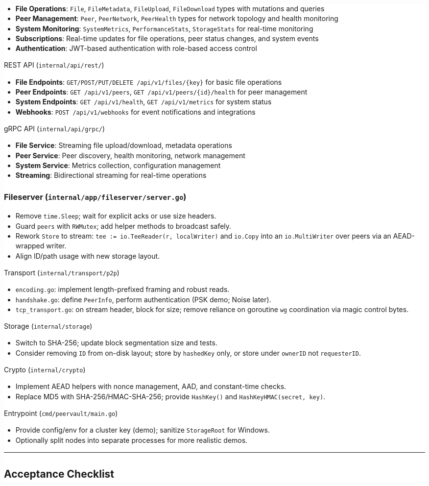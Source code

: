 - **File Operations**: `File`, `FileMetadata`, `FileUpload`, `FileDownload` types with mutations and queries
- **Peer Management**: `Peer`, `PeerNetwork`, `PeerHealth` types for network topology and health monitoring
- **System Monitoring**: `SystemMetrics`, `PerformanceStats`, `StorageStats` for real-time monitoring
- **Subscriptions**: Real-time updates for file operations, peer status changes, and system events
- **Authentication**: JWT-based authentication with role-based access control

REST API (`internal/api/rest/`)

- **File Endpoints**: `GET/POST/PUT/DELETE /api/v1/files/{key}` for basic file operations
- **Peer Endpoints**: `GET /api/v1/peers`, `GET /api/v1/peers/{id}/health` for peer management
- **System Endpoints**: `GET /api/v1/health`, `GET /api/v1/metrics` for system status
- **Webhooks**: `POST /api/v1/webhooks` for event notifications and integrations

gRPC API (`internal/api/grpc/`)

- **File Service**: Streaming file upload/download, metadata operations
- **Peer Service**: Peer discovery, health monitoring, network management
- **System Service**: Metrics collection, configuration management
- **Streaming**: Bidirectional streaming for real-time operations

### Fileserver (`internal/app/fileserver/server.go`)

- Remove `time.Sleep`; wait for explicit acks or use size headers.
- Guard `peers` with `RWMutex`; add helper methods to broadcast safely.
- Rework `Store` to stream: `tee := io.TeeReader(r, localWriter)` and `io.Copy` into an `io.MultiWriter` over peers via an AEAD-wrapped writer.
- Align ID/path usage with new storage layout.

Transport (`internal/transport/p2p`)

- `encoding.go`: implement length-prefixed framing and robust reads.
- `handshake.go`: define `PeerInfo`, perform authentication (PSK demo; Noise later).
- `tcp_transport.go`: on stream header, block for size; remove reliance on goroutine `wg` coordination via magic control bytes.

Storage (`internal/storage`)

- Switch to SHA-256; update block segmentation size and tests.
- Consider removing `ID` from on-disk layout; store by `hashedKey` only, or store under `ownerID` not `requesterID`.

Crypto (`internal/crypto`)

- Implement AEAD helpers with nonce management, AAD, and constant-time checks.
- Replace MD5 with SHA-256/HMAC-SHA-256; provide `HashKey()` and `HashKeyHMAC(secret, key)`.

Entrypoint (`cmd/peervault/main.go`)

- Provide config/env for a cluster key (demo); sanitize `StorageRoot` for Windows.
- Optionally split nodes into separate processes for more realistic demos.

---

## Acceptance Checklist
